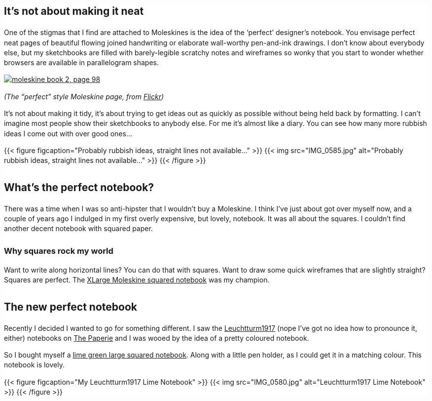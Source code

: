 ## It’s not about making it neat

One of the stigmas that I find are attached to Moleskines is the idea of the ‘perfect’ designer’s notebook. You envisage perfect neat pages of beautiful flowing joined handwriting or elaborate wall-worthy pen-and-ink drawings. I don’t know about everybody else, but my sketchbooks are filled with barely-legible scratchy notes and wireframes so wonky that you start to wonder whether browsers are available in parallelogram shapes.

[<img src="https://farm3.static.flickr.com/2333/1819807458_71d6a434a9.jpg" alt="moleskine book 2, page 98" width="500" height="308" >](http://www.flickr.com/photos/flyingturtle/1819807458/ "moleskine book 2, page 98 by steve loya, on Flickr")

*(The “perfect” style Moleskine page, from [Flickr](http://www.flickr.com/photos/flyingturtle/1819807458/ "moleskine book 2, page 98"))*

It’s not about making it tidy, it’s about trying to get ideas out as quickly as possible without being held back by formatting. I can’t imagine most people show their sketchbooks to anybody else. For me it’s almost like a diary. You can see how many more rubbish ideas I come out with over good ones&#8230;

{{< figure figcaption="Probably rubbish ideas, straight lines not available…" >}}
  	{{< img src="IMG_0585.jpg" alt="Probably rubbish ideas, straight lines not available…" >}}
{{< /figure >}}

## What’s the perfect notebook?

There was a time when I was so anti-hipster that I wouldn’t buy a Moleskine. I think I’ve just about got over myself now, and a couple of years ago I indulged in my first overly expensive, but lovely, notebook. It was all about the squares. I couldn’t find another decent notebook with squared paper.

### Why squares rock my world

Want to write along horizontal lines? You can do that with squares. Want to draw some quick wireframes that are slightly straight? Squares are perfect. The [XLarge Moleskine squared notebook](http://www.amazon.co.uk/gp/product/8883707249/ref=as_li_ss_tl?ie=UTF8&amp;tag=laurkalb-21&amp;linkCode=as2&amp;camp=1634&amp;creative=19450&amp;creativeASIN=8883707249 "MOLESKINE SOFT XLARGE SQUARED NOTEBOOK on Amazon.co.uk") was my champion.

## The new perfect notebook

Recently I decided I wanted to go for something different. I saw the [Leuchtturm1917](http://www.thepaperie.co.uk/notebooks/leuchtturm1917-notebooks "Leuchtturm1917 Notebooks at The Paperie") (nope I’ve got no idea how to pronounce it, either) notebooks on [The Paperie](http://www.thepaperie.co.uk/ "The Paperie, marvellous stationery") and I was wooed by the idea of a pretty coloured notebook.

So I bought myself a [lime green large squared notebook](http://www.thepaperie.co.uk/notebooks/leuchtturm1917-notebooks/leuchtturm1917-large-lime-notebook-squared.html "Leuchtturm1917 Large Lime Notebook, squared at The Paperie"). Along with a little pen holder, as I could get it in a matching colour. This notebook is lovely.

{{< figure figcaption="My Leuchtturm1917 Lime Notebook" >}}
  	{{< img src="IMG_0580.jpg" alt="Leuchtturm1917 Lime Notebook" >}}
{{< /figure >}}
